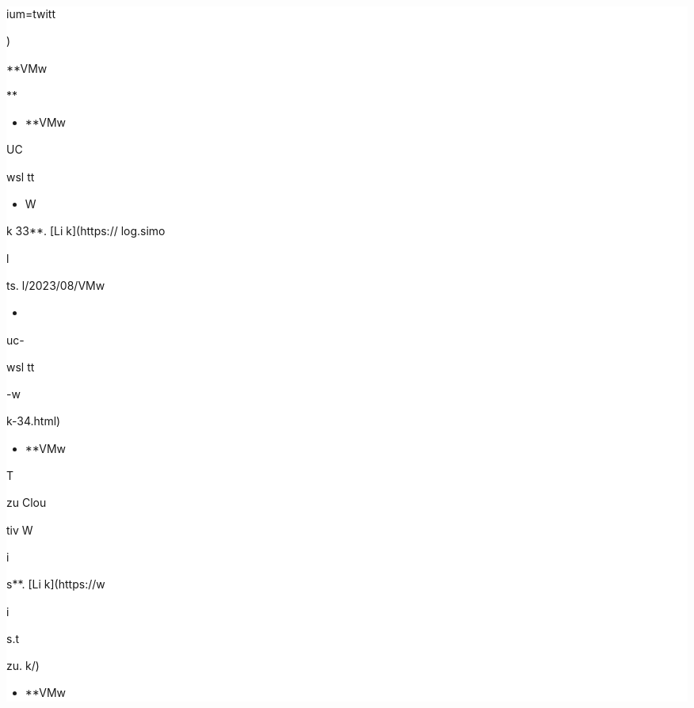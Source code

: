 ium=twitt

)

**VMw


**

- **VMw


 
UC 

wsl
tt

 - W

k 33**. [Li
k](https://
log.simo

l


ts.
l/2023/08/VMw


-
uc-

wsl
tt

-w

k-34.html)
- **VMw


 T

zu Clou
 

tiv
 W

i


s**. [Li
k](https://w

i


s.t

zu.
k/)
- **VMw
